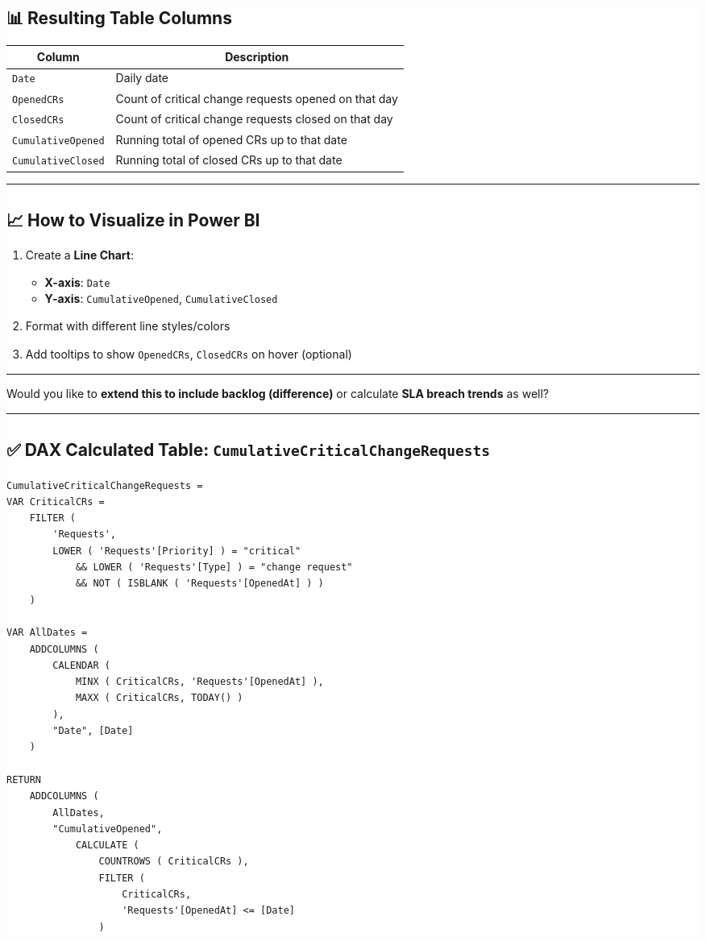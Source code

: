
## 📊 Resulting Table Columns

| Column             | Description                                          |
| ------------------ | ---------------------------------------------------- |
| `Date`             | Daily date                                           |
| `OpenedCRs`        | Count of critical change requests opened on that day |
| `ClosedCRs`        | Count of critical change requests closed on that day |
| `CumulativeOpened` | Running total of opened CRs up to that date          |
| `CumulativeClosed` | Running total of closed CRs up to that date          |

---

## 📈 How to Visualize in Power BI

1. Create a **Line Chart**:

   * **X-axis**: `Date`
   * **Y-axis**: `CumulativeOpened`, `CumulativeClosed`
2. Format with different line styles/colors
3. Add tooltips to show `OpenedCRs`, `ClosedCRs` on hover (optional)

---

Would you like to **extend this to include backlog (difference)** or calculate **SLA breach trends** as well?

---

## ✅ DAX Calculated Table: `CumulativeCriticalChangeRequests`

```dax
CumulativeCriticalChangeRequests =
VAR CriticalCRs =
    FILTER (
        'Requests',
        LOWER ( 'Requests'[Priority] ) = "critical"
            && LOWER ( 'Requests'[Type] ) = "change request"
            && NOT ( ISBLANK ( 'Requests'[OpenedAt] ) )
    )

VAR AllDates =
    ADDCOLUMNS (
        CALENDAR (
            MINX ( CriticalCRs, 'Requests'[OpenedAt] ),
            MAXX ( CriticalCRs, TODAY() )
        ),
        "Date", [Date]
    )

RETURN
    ADDCOLUMNS (
        AllDates,
        "CumulativeOpened",
            CALCULATE (
                COUNTROWS ( CriticalCRs ),
                FILTER (
                    CriticalCRs,
                    'Requests'[OpenedAt] <= [Date]
                )
```